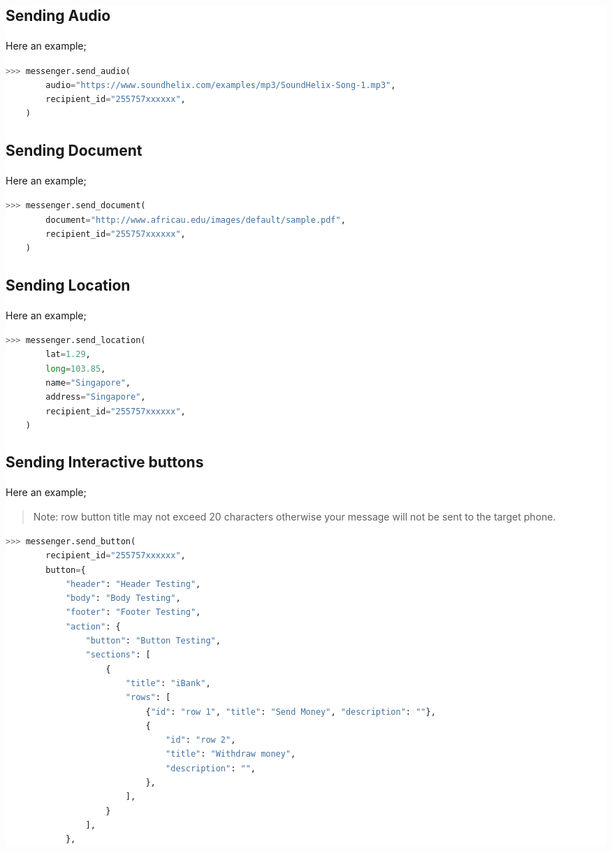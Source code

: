## Sending Audio

Here an example;

```python
>>> messenger.send_audio(
        audio="https://www.soundhelix.com/examples/mp3/SoundHelix-Song-1.mp3",
        recipient_id="255757xxxxxx",
    )
```

## Sending Document

Here an example;

```python
>>> messenger.send_document(
        document="http://www.africau.edu/images/default/sample.pdf",
        recipient_id="255757xxxxxx",
    )
```

## Sending Location

Here an example;

```python
>>> messenger.send_location(
        lat=1.29,
        long=103.85,
        name="Singapore",
        address="Singapore",
        recipient_id="255757xxxxxx",
    )
```

## Sending Interactive buttons

Here an example;

> Note: row button title may not exceed 20 characters otherwise your message will not be sent to the target phone.

```python
>>> messenger.send_button(
        recipient_id="255757xxxxxx",
        button={
            "header": "Header Testing",
            "body": "Body Testing",
            "footer": "Footer Testing",
            "action": {
                "button": "Button Testing",
                "sections": [
                    {
                        "title": "iBank",
                        "rows": [
                            {"id": "row 1", "title": "Send Money", "description": ""},
                            {
                                "id": "row 2",
                                "title": "Withdraw money",
                                "description": "",
                            },
                        ],
                    }
                ],
            },
```
